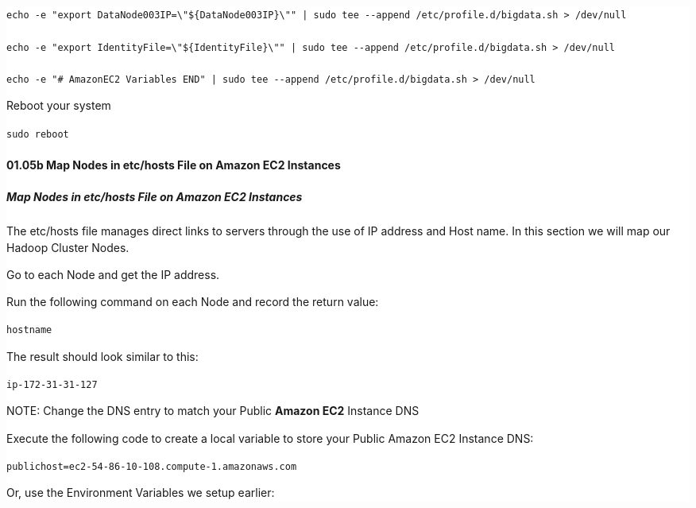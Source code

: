 ```
echo -e "export DataNode003IP=\"${DataNode003IP}\"" | sudo tee --append /etc/profile.d/bigdata.sh > /dev/null

echo -e "export IdentityFile=\"${IdentityFile}\"" | sudo tee --append /etc/profile.d/bigdata.sh > /dev/null

echo -e "# AmazonEC2 Variables END" | sudo tee --append /etc/profile.d/bigdata.sh > /dev/null
```





Reboot your system

```
sudo reboot
```





 

#### 01.05b Map Nodes in etc/hosts File on Amazon EC2 Instances

##### Map Nodes in etc/hosts File on Amazon EC2 Instances

The etc/hosts file manages direct links to servers through the use of IP address and Host name. In this section we will map our Hadoop Cluster Nodes. 

Go to each Node and get the IP address.

Run the following command on each Node and record the return value:

```
hostname
```





The result should look similar to this:

```
ip-172-31-31-127
```





NOTE: Change the DNS entry to match your Public **Amazon EC2** Instance DNS

Execute the following code to create a local variable to store your Public Amazon EC2 Instance DNS:

```
publichost=ec2-54-86-10-108.compute-1.amazonaws.com
```





Or, use the Environment Variables we setup earlier:
